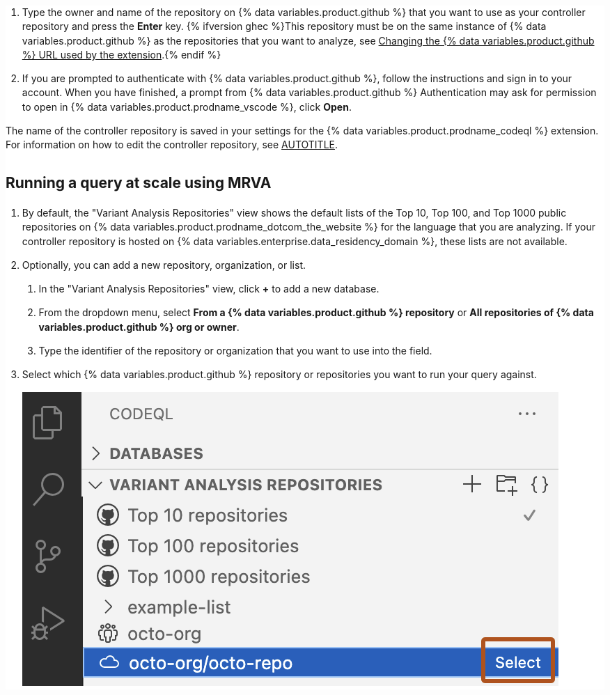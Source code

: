 1. Type the owner and name of the repository on {% data variables.product.github %} that you want to use as your controller repository and press the **Enter** key. {% ifversion ghec %}This repository must be on the same instance of {% data variables.product.github %} as the repositories that you want to analyze, see [Changing the {% data variables.product.github %} URL used by the extension](/code-security/codeql-for-vs-code/using-the-advanced-functionality-of-the-codeql-for-vs-code-extension/customizing-settings#changing-the-github-url-used-by-the-extension).{% endif %}

1. If you are prompted to authenticate with {% data variables.product.github %}, follow the instructions and sign in to your account. When you have finished, a prompt from {% data variables.product.github %} Authentication may ask for permission to open in {% data variables.product.prodname_vscode %}, click **Open**.

The name of the controller repository is saved in your settings for the {% data variables.product.prodname_codeql %} extension. For information on how to edit the controller repository, see [AUTOTITLE](/code-security/codeql-for-vs-code/using-the-advanced-functionality-of-the-codeql-for-vs-code-extension/customizing-settings).

## Running a query at scale using MRVA

1. By default, the "Variant Analysis Repositories" view shows the default lists of the Top 10, Top 100, and Top 1000 public repositories on {% data variables.product.prodname_dotcom_the_website %} for the language that you are analyzing. If your controller repository is hosted on {% data variables.enterprise.data_residency_domain %}, these lists are not available.

1. Optionally, you can add a new repository, organization, or list.

    1. In the "Variant Analysis Repositories" view, click **+** to add a new database.

    1. From the dropdown menu, select **From a {% data variables.product.github %} repository** or **All repositories of {% data variables.product.github %} org or owner**.

    1. Type the identifier of the repository or organization that you want to use into the field.

1. Select which {% data variables.product.github %} repository or repositories you want to run your query against.

    ![Screenshot of the "Variant Analysis Repositories" view. The "octo-org/octo-repo" row is highlighted blue and its "Select" button outlined in orange.](/assets/images/help/security/codeql-for-vs-code-variant-analysis-repo-lists.png)
